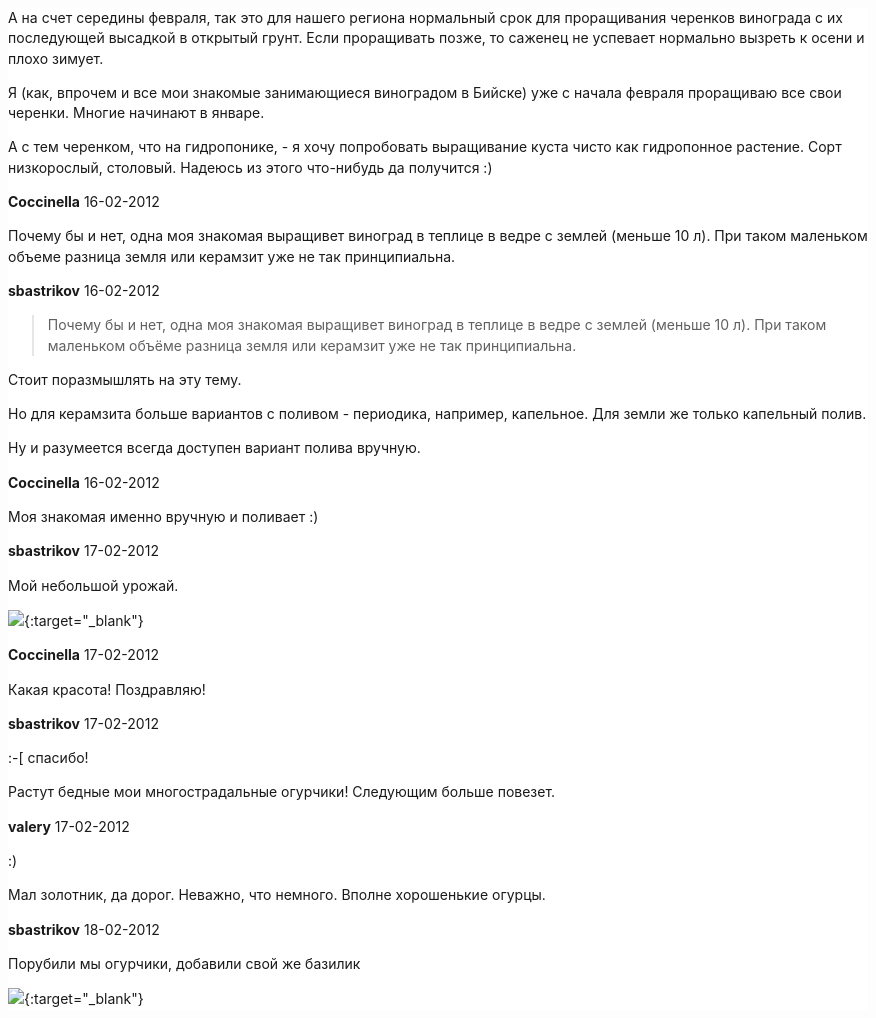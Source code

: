 А на счет середины февраля, так это для нашего региона нормальный срок для проращивания черенков винограда с их последующей высадкой в открытый грунт. Если проращивать позже, то саженец не успевает нормально вызреть к осени и плохо зимует.

Я (как, впрочем и все мои знакомые занимающиеся виноградом в Бийске) уже с начала февраля проращиваю все свои черенки. Многие начинают в январе.

А с тем черенком, что на гидропонике, - я хочу попробовать выращивание куста чисто как гидропонное растение. Сорт низкорослый, столовый. Надеюсь из этого что-нибудь да получится :)


**Coccinella** 16-02-2012

Почему бы и нет, одна моя знакомая выращивет виноград в теплице в ведре с землей (меньше 10 л). При таком маленьком объеме разница земля или керамзит уже не так принципиальна.


**sbastrikov** 16-02-2012

> Почему бы и нет, одна моя знакомая выращивет виноград в теплице в ведре с землей (меньше 10 л). При таком маленьком объёме разница земля или керамзит уже не так принципиальна.

Стоит поразмышлять на эту тему.

Но для керамзита больше вариантов с поливом - периодика, например, капельное. Для земли же только капельный полив.

Ну и разумеется всегда доступен вариант полива вручную.


**Coccinella** 16-02-2012

Моя знакомая именно вручную и поливает :)


**sbastrikov** 17-02-2012

Мой небольшой урожай.

[![](/imagehost/thumbs/p21705722.jpg)](https://t.me/ponics_ru_files/7228){:target="_blank"}


**Coccinella** 17-02-2012

Какая красота! Поздравляю!


**sbastrikov** 17-02-2012

 :-[ спасибо!

Растут бедные мои многострадальные огурчики! Следующим больше повезет.


**valery** 17-02-2012

 :)

Мал золотник, да дорог. Неважно, что немного. Вполне хорошенькие огурцы.


**sbastrikov** 18-02-2012

Порубили мы огурчики, добавили свой же базилик 

[![](/imagehost/thumbs/p21805722.jpg)](https://t.me/ponics_ru_files/7229){:target="_blank"}

